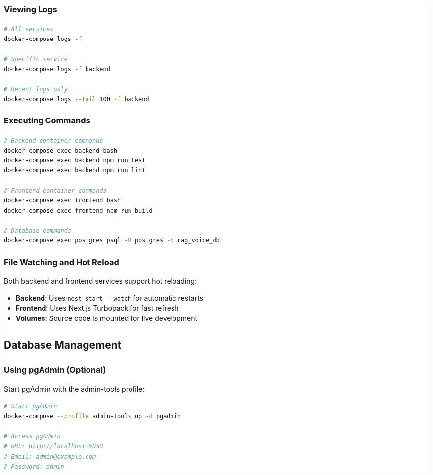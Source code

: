 ### Viewing Logs

```bash
# All services
docker-compose logs -f

# Specific service
docker-compose logs -f backend

# Recent logs only
docker-compose logs --tail=100 -f backend
```

### Executing Commands

```bash
# Backend container commands
docker-compose exec backend bash
docker-compose exec backend npm run test
docker-compose exec backend npm run lint

# Frontend container commands
docker-compose exec frontend bash
docker-compose exec frontend npm run build

# Database commands
docker-compose exec postgres psql -U postgres -d rag_voice_db
```

### File Watching and Hot Reload

Both backend and frontend services support hot reloading:

- **Backend**: Uses `nest start --watch` for automatic restarts
- **Frontend**: Uses Next.js Turbopack for fast refresh
- **Volumes**: Source code is mounted for live development

## Database Management

### Using pgAdmin (Optional)

Start pgAdmin with the admin-tools profile:

```bash
# Start pgAdmin
docker-compose --profile admin-tools up -d pgadmin

# Access pgAdmin
# URL: http://localhost:5050
# Email: admin@example.com
# Password: admin
```

